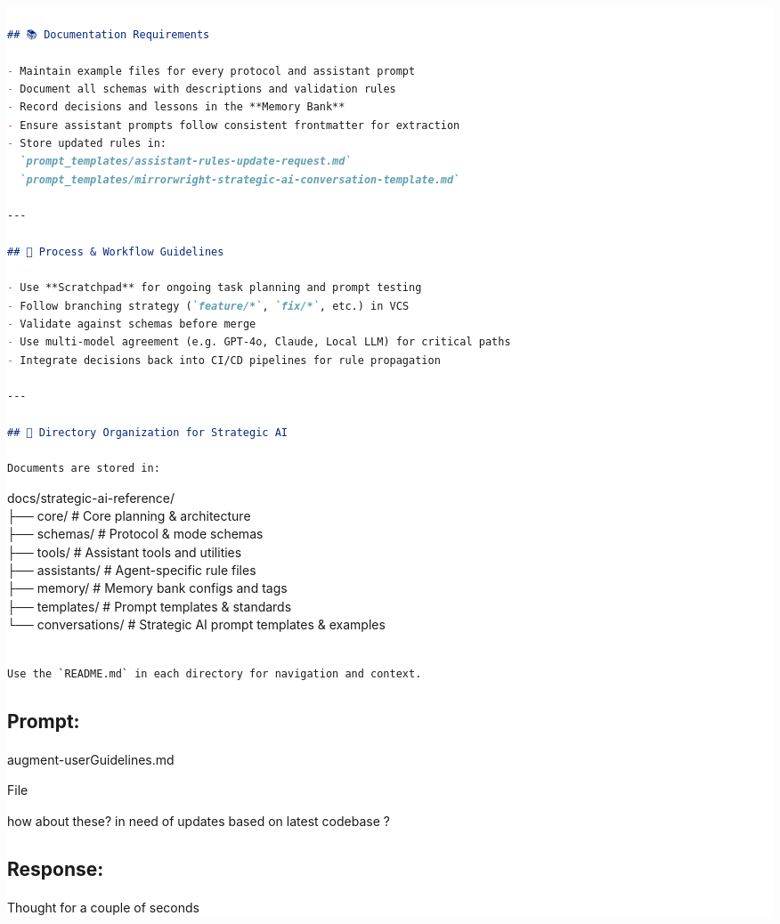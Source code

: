 ```markdown

## 📚 Documentation Requirements

- Maintain example files for every protocol and assistant prompt
- Document all schemas with descriptions and validation rules
- Record decisions and lessons in the **Memory Bank**
- Ensure assistant prompts follow consistent frontmatter for extraction
- Store updated rules in:  
  `prompt_templates/assistant-rules-update-request.md`  
  `prompt_templates/mirrorwright-strategic-ai-conversation-template.md`

---

## 📐 Process & Workflow Guidelines

- Use **Scratchpad** for ongoing task planning and prompt testing
- Follow branching strategy (`feature/*`, `fix/*`, etc.) in VCS
- Validate against schemas before merge
- Use multi-model agreement (e.g. GPT-4o, Claude, Local LLM) for critical paths
- Integrate decisions back into CI/CD pipelines for rule propagation

---

## 🧩 Directory Organization for Strategic AI

Documents are stored in:

```

docs/strategic-ai-reference/  
├── core/ # Core planning & architecture  
├── schemas/ # Protocol & mode schemas  
├── tools/ # Assistant tools and utilities  
├── assistants/ # Agent-specific rule files  
├── memory/ # Memory bank configs and tags  
├── templates/ # Prompt templates & standards  
└── conversations/ # Strategic AI prompt templates & examples

```

Use the `README.md` in each directory for navigation and context.
```

## Prompt:
augment-userGuidelines.md

File

how about these? in need of updates based on latest codebase ?

## Response:
Thought for a couple of seconds
